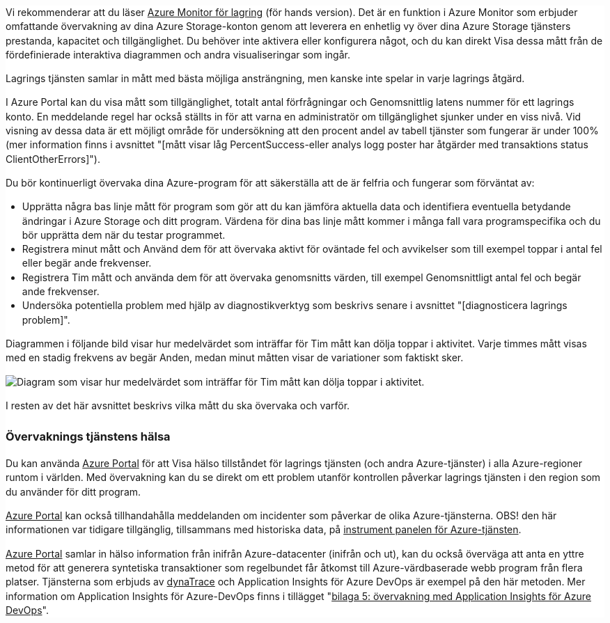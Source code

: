 Vi rekommenderar att du läser [Azure Monitor för lagring](../../azure-monitor/insights/storage-insights-overview.md) (för hands version). Det är en funktion i Azure Monitor som erbjuder omfattande övervakning av dina Azure Storage-konton genom att leverera en enhetlig vy över dina Azure Storage tjänsters prestanda, kapacitet och tillgänglighet. Du behöver inte aktivera eller konfigurera något, och du kan direkt Visa dessa mått från de fördefinierade interaktiva diagrammen och andra visualiseringar som ingår.

Lagrings tjänsten samlar in mått med bästa möjliga ansträngning, men kanske inte spelar in varje lagrings åtgärd.

I Azure Portal kan du visa mått som tillgänglighet, totalt antal förfrågningar och Genomsnittlig latens nummer för ett lagrings konto. En meddelande regel har också ställts in för att varna en administratör om tillgänglighet sjunker under en viss nivå. Vid visning av dessa data är ett möjligt område för undersökning att den procent andel av tabell tjänster som fungerar är under 100% (mer information finns i avsnittet "[mått visar låg PercentSuccess-eller analys logg poster har åtgärder med transaktions status ClientOtherErrors]").

Du bör kontinuerligt övervaka dina Azure-program för att säkerställa att de är felfria och fungerar som förväntat av:

* Upprätta några bas linje mått för program som gör att du kan jämföra aktuella data och identifiera eventuella betydande ändringar i Azure Storage och ditt program. Värdena för dina bas linje mått kommer i många fall vara programspecifika och du bör upprätta dem när du testar programmet.
* Registrera minut mått och Använd dem för att övervaka aktivt för oväntade fel och avvikelser som till exempel toppar i antal fel eller begär ande frekvenser.
* Registrera Tim mått och använda dem för att övervaka genomsnitts värden, till exempel Genomsnittligt antal fel och begär ande frekvenser.
* Undersöka potentiella problem med hjälp av diagnostikverktyg som beskrivs senare i avsnittet "[diagnosticera lagrings problem]".

Diagrammen i följande bild visar hur medelvärdet som inträffar för Tim mått kan dölja toppar i aktivitet. Varje timmes mått visas med en stadig frekvens av begär Anden, medan minut måtten visar de variationer som faktiskt sker.

![Diagram som visar hur medelvärdet som inträffar för Tim mått kan dölja toppar i aktivitet.][3]

I resten av det här avsnittet beskrivs vilka mått du ska övervaka och varför.

### <a name="monitoring-service-health"></a><a name="monitoring-service-health"></a>Övervaknings tjänstens hälsa
Du kan använda [Azure Portal](https://portal.azure.com) för att Visa hälso tillståndet för lagrings tjänsten (och andra Azure-tjänster) i alla Azure-regioner runtom i världen. Med övervakning kan du se direkt om ett problem utanför kontrollen påverkar lagrings tjänsten i den region som du använder för ditt program.

[Azure Portal](https://portal.azure.com) kan också tillhandahålla meddelanden om incidenter som påverkar de olika Azure-tjänsterna.
OBS! den här informationen var tidigare tillgänglig, tillsammans med historiska data, på [instrument panelen för Azure-tjänsten](https://status.azure.com).

[Azure Portal](https://portal.azure.com) samlar in hälso information från inifrån Azure-datacenter (inifrån och ut), kan du också överväga att anta en yttre metod för att generera syntetiska transaktioner som regelbundet får åtkomst till Azure-värdbaserade webb program från flera platser. Tjänsterna som erbjuds av [dynaTrace](https://www.dynatrace.com/en/synthetic-monitoring) och Application Insights för Azure DevOps är exempel på den här metoden. Mer information om Application Insights för Azure-DevOps finns i tillägget "[bilaga 5: övervakning med Application Insights för Azure DevOps](#appendix-5)".


[Introduktion]: #introduction
[Hur den här guiden organiseras]: #how-this-guide-is-organized
[Övervaka lagrings tjänsten]: #monitoring-your-storage-service
[Övervaknings tjänstens hälsa]: #monitoring-service-health
[Övervaknings kapacitet]: #monitoring-capacity
[Övervaka tillgänglighet]: #monitoring-availability
[Övervaknings prestanda]: #monitoring-performance
[Diagnostisera lagrings problem]: #diagnosing-storage-issues
[Problem med tjänst hälsa]: #service-health-issues
[Prestandaproblem]: #performance-issues
[Diagnostisera fel]: #diagnosing-errors
[Problem med Storage-emulator]: #storage-emulator-issues
[Lagrings loggnings verktyg]: #storage-logging-tools
[Använda verktyg för nätverks loggning]: #using-network-logging-tools
[Spårning från slut punkt till slut punkt]: #end-to-end-tracing
[Korrelera logg data]: #correlating-log-data
[ID för klientförfrågan]: #client-request-id
[ID för serverbegäran]: #server-request-id
[Tidsstämplar]: #timestamps
[Fel söknings vägledning]: #troubleshooting-guidance
[Mätningar visar ett högt värde för AverageE2ELatency och ett lågt värde för AverageServerLatency]: #metrics-show-high-AverageE2ELatency-and-low-AverageServerLatency
[Mätningar visar låga värden för AverageE2ELatency och AverageServerLatency, men klienten har ändå långa svarstider]: #metrics-show-low-AverageE2ELatency-and-low-AverageServerLatency
[Mätningar visar ett högt värde för AverageServerLatency]: #metrics-show-high-AverageServerLatency
[Du upplever oväntade fördröjningar i en köad meddelandeleverans]: #you-are-experiencing-unexpected-delays-in-message-delivery
[Mätningar visar en ökning i PercentThrottlingError]: #metrics-show-an-increase-in-PercentThrottlingError
[Tillfällig ökning i PercentThrottlingError]: #transient-increase-in-PercentThrottlingError
[Permanent ökning i PercentThrottlingError-fel]: #permanent-increase-in-PercentThrottlingError
[Mätningar visar en ökning i PercentTimeoutError]: #metrics-show-an-increase-in-PercentTimeoutError
[Mätningar visar en ökning i PercentNetworkError]: #metrics-show-an-increase-in-PercentNetworkError
[Klienten tar emot HTTP 403-meddelanden (förbjudet)]: #the-client-is-receiving-403-messages
[Klienten tar emot HTTP 404-meddelanden (hittades inte)]: #the-client-is-receiving-404-messages
[Klienten eller en annan process har tagit bort objektet]: #client-previously-deleted-the-object
[Det är problem med SAS-autentiseringen (signatur för delad åtkomst)]: #SAS-authorization-issue
[JavaScript-koden på klientsidan har inte behörighet att komma åt objektet]: #JavaScript-code-does-not-have-permission
[Nätverksfel]: #network-failure
[Klienten tar emot HTTP 409-meddelanden (konflikt)]: #the-client-is-receiving-409-messages
[Mått visar poster med låg PercentSuccess eller Analytics-logg har åtgärder med transaktions status ClientOtherErrors]: #metrics-show-low-percent-success
[Kapacitets mått visar en oväntad ökning av lagrings kapacitets användningen]: #capacity-metrics-show-an-unexpected-increase
[Ditt problem uppstår när du använder Storage-emulatorn för utveckling eller testning]: #your-issue-arises-from-using-the-storage-emulator
[Funktionen "X" fungerar inte i Storage-emulatorn]: #feature-X-is-not-working
[Fel: värdet för ett av HTTP-huvudena har inte rätt format "när du använder Storage-emulatorn]: #error-HTTP-header-not-correct-format
[Du måste ha administratörs behörighet för att köra Storage-emulatorn]: #storage-emulator-requires-administrative-privileges
[Du påträffar problem med att installera Azure SDK för .NET]: #you-are-encountering-problems-installing-the-Windows-Azure-SDK
[Du har ett annat problem med en lagrings tjänst]: #you-have-a-different-issue-with-a-storage-service
[Bilagor]: #appendices
[Bilaga 1: använda Fiddler för att avbilda HTTP-och HTTPS-trafik]: #appendix-1
[Bilaga 2: använda wireshark för att avbilda nätverks trafik]: #appendix-2
[Bilaga 3: använda Microsoft Message Analyzer för att avbilda nätverks trafik]: #appendix-3
[Bilaga 4: använda Excel för att visa mått och logg data]: #appendix-4
[Bilaga 5: övervakning med Application Insights för Azure-DevOps]: #appendix-5
[1]: ./media/storage-monitoring-diagnosing-troubleshooting/overview.png
[3]: ./media/storage-monitoring-diagnosing-troubleshooting/hour-minute-metrics.png
[4]: ./media/storage-monitoring-diagnosing-troubleshooting/high-e2e-latency.png
[5]: ./media/storage-monitoring-diagnosing-troubleshooting/fiddler-screenshot.png
[6]: ./media/storage-monitoring-diagnosing-troubleshooting/wireshark-screenshot-1.png
[7]: ./media/storage-monitoring-diagnosing-troubleshooting/wireshark-screenshot-2.png
[8]: ./media/storage-monitoring-diagnosing-troubleshooting/wireshark-screenshot-3.png
[9]: ./media/storage-monitoring-diagnosing-troubleshooting/mma-screenshot-1.png
[10]: ./media/storage-monitoring-diagnosing-troubleshooting/mma-screenshot-2.png